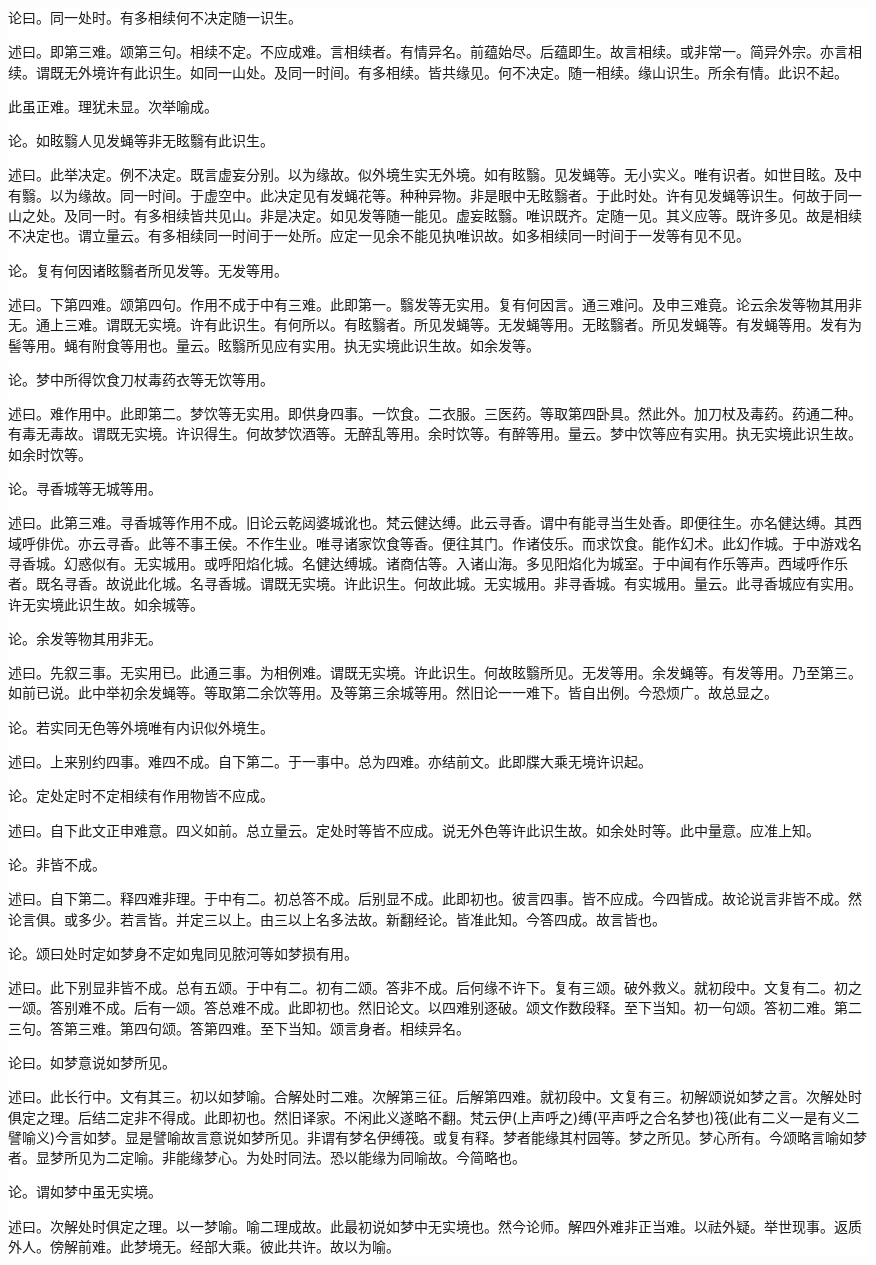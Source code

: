 论曰。同一处时。有多相续何不决定随一识生。

述曰。即第三难。颂第三句。相续不定。不应成难。言相续者。有情异名。前蕴始尽。后蕴即生。故言相续。或非常一。简异外宗。亦言相续。谓既无外境许有此识生。如同一山处。及同一时间。有多相续。皆共缘见。何不决定。随一相续。缘山识生。所余有情。此识不起。

此虽正难。理犹未显。次举喻成。

论。如眩翳人见发蝇等非无眩翳有此识生。

述曰。此举决定。例不决定。既言虚妄分别。以为缘故。似外境生实无外境。如有眩翳。见发蝇等。无小实义。唯有识者。如世目眩。及中有翳。以为缘故。同一时间。于虚空中。此决定见有发蝇花等。种种异物。非是眼中无眩翳者。于此时处。许有见发蝇等识生。何故于同一山之处。及同一时。有多相续皆共见山。非是决定。如见发等随一能见。虚妄眩翳。唯识既齐。定随一见。其义应等。既许多见。故是相续不决定也。谓立量云。有多相续同一时间于一处所。应定一见余不能见执唯识故。如多相续同一时间于一发等有见不见。

论。复有何因诸眩翳者所见发等。无发等用。

述曰。下第四难。颂第四句。作用不成于中有三难。此即第一。翳发等无实用。复有何因言。通三难问。及申三难竟。论云余发等物其用非无。通上三难。谓既无实境。许有此识生。有何所以。有眩翳者。所见发蝇等。无发蝇等用。无眩翳者。所见发蝇等。有发蝇等用。发有为髻等用。蝇有附食等用也。量云。眩翳所见应有实用。执无实境此识生故。如余发等。

论。梦中所得饮食刀杖毒药衣等无饮等用。

述曰。难作用中。此即第二。梦饮等无实用。即供身四事。一饮食。二衣服。三医药。等取第四卧具。然此外。加刀杖及毒药。药通二种。有毒无毒故。谓既无实境。许识得生。何故梦饮酒等。无醉乱等用。余时饮等。有醉等用。量云。梦中饮等应有实用。执无实境此识生故。如余时饮等。

论。寻香城等无城等用。

述曰。此第三难。寻香城等作用不成。旧论云乾闼婆城讹也。梵云健达缚。此云寻香。谓中有能寻当生处香。即便往生。亦名健达缚。其西域呼俳优。亦云寻香。此等不事王侯。不作生业。唯寻诸家饮食等香。便往其门。作诸伎乐。而求饮食。能作幻术。此幻作城。于中游戏名寻香城。幻惑似有。无实城用。或呼阳焰化城。名健达缚城。诸商估等。入诸山海。多见阳焰化为城室。于中闻有作乐等声。西域呼作乐者。既名寻香。故说此化城。名寻香城。谓既无实境。许此识生。何故此城。无实城用。非寻香城。有实城用。量云。此寻香城应有实用。许无实境此识生故。如余城等。

论。余发等物其用非无。

述曰。先叙三事。无实用已。此通三事。为相例难。谓既无实境。许此识生。何故眩翳所见。无发等用。余发蝇等。有发等用。乃至第三。如前已说。此中举初余发蝇等。等取第二余饮等用。及等第三余城等用。然旧论一一难下。皆自出例。今恐烦广。故总显之。

论。若实同无色等外境唯有内识似外境生。

述曰。上来别约四事。难四不成。自下第二。于一事中。总为四难。亦结前文。此即牒大乘无境许识起。

论。定处定时不定相续有作用物皆不应成。

述曰。自下此文正申难意。四义如前。总立量云。定处时等皆不应成。说无外色等许此识生故。如余处时等。此中量意。应准上知。

论。非皆不成。

述曰。自下第二。释四难非理。于中有二。初总答不成。后别显不成。此即初也。彼言四事。皆不应成。今四皆成。故论说言非皆不成。然论言俱。或多少。若言皆。并定三以上。由三以上名多法故。新翻经论。皆准此知。今答四成。故言皆也。

论。颂曰处时定如梦身不定如鬼同见脓河等如梦损有用。

述曰。此下别显非皆不成。总有五颂。于中有二。初有二颂。答非不成。后何缘不许下。复有三颂。破外救义。就初段中。文复有二。初之一颂。答别难不成。后有一颂。答总难不成。此即初也。然旧论文。以四难别逐破。颂文作数段释。至下当知。初一句颂。答初二难。第二三句。答第三难。第四句颂。答第四难。至下当知。颂言身者。相续异名。

论曰。如梦意说如梦所见。

述曰。此长行中。文有其三。初以如梦喻。合解处时二难。次解第三征。后解第四难。就初段中。文复有三。初解颂说如梦之言。次解处时俱定之理。后结二定非不得成。此即初也。然旧译家。不闲此义遂略不翻。梵云伊(上声呼之)缚(平声呼之合名梦也)筏(此有二义一是有义二譬喻义)今言如梦。显是譬喻故言意说如梦所见。非谓有梦名伊缚筏。或复有释。梦者能缘其村园等。梦之所见。梦心所有。今颂略言喻如梦者。显梦所见为二定喻。非能缘梦心。为处时同法。恐以能缘为同喻故。今简略也。

论。谓如梦中虽无实境。

述曰。次解处时俱定之理。以一梦喻。喻二理成故。此最初说如梦中无实境也。然今论师。解四外难非正当难。以祛外疑。举世现事。返质外人。傍解前难。此梦境无。经部大乘。彼此共许。故以为喻。
